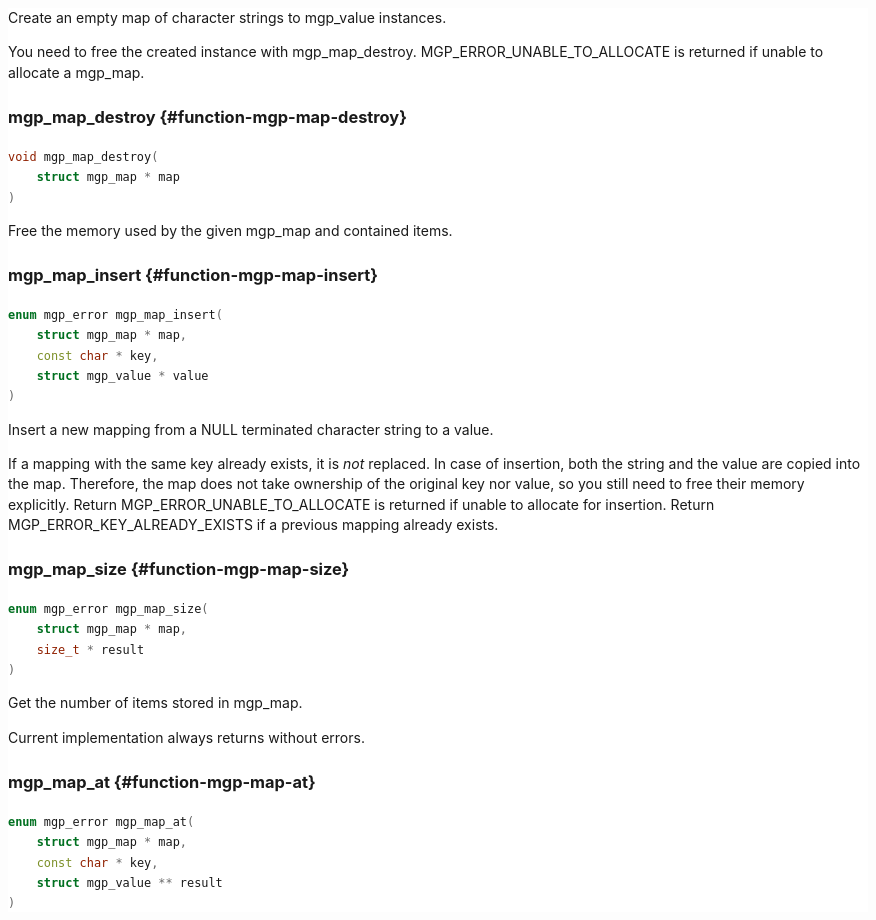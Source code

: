 Create an empty map of character strings to mgp_value instances.

You need to free the created instance with mgp_map_destroy. MGP_ERROR_UNABLE_TO_ALLOCATE is returned if unable to allocate a mgp_map.


### mgp_map_destroy {#function-mgp-map-destroy}

```cpp
void mgp_map_destroy(
    struct mgp_map * map
)
```

Free the memory used by the given mgp_map and contained items.

### mgp_map_insert {#function-mgp-map-insert}

```cpp
enum mgp_error mgp_map_insert(
    struct mgp_map * map,
    const char * key,
    struct mgp_value * value
)
```

Insert a new mapping from a NULL terminated character string to a value.

If a mapping with the same key already exists, it is _not_ replaced. In case of insertion, both the string and the value are copied into the map. Therefore, the map does not take ownership of the original key nor value, so you still need to free their memory explicitly. Return MGP_ERROR_UNABLE_TO_ALLOCATE is returned if unable to allocate for insertion. Return MGP_ERROR_KEY_ALREADY_EXISTS if a previous mapping already exists.


### mgp_map_size {#function-mgp-map-size}

```cpp
enum mgp_error mgp_map_size(
    struct mgp_map * map,
    size_t * result
)
```

Get the number of items stored in mgp_map.

Current implementation always returns without errors.


### mgp_map_at {#function-mgp-map-at}

```cpp
enum mgp_error mgp_map_at(
    struct mgp_map * map,
    const char * key,
    struct mgp_value ** result
)
```
